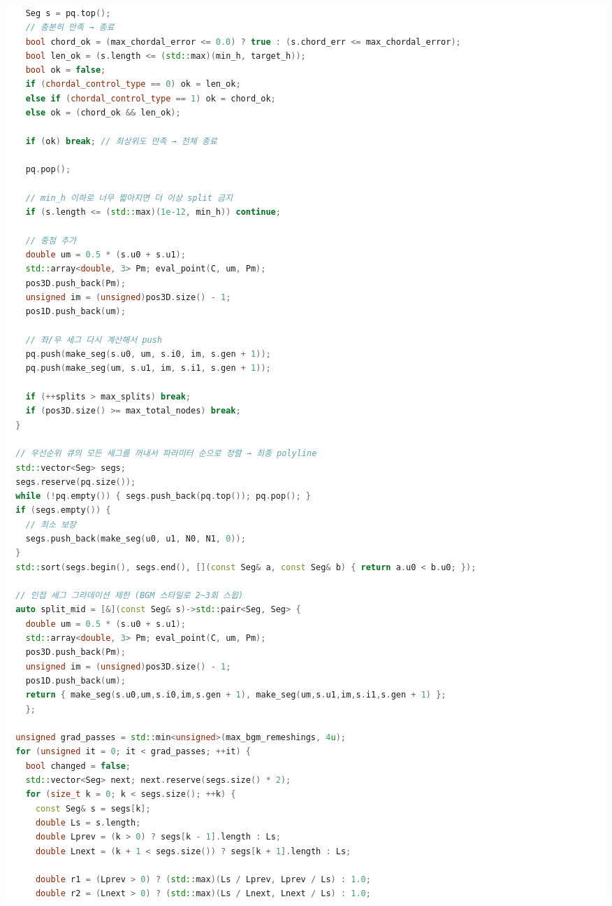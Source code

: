```cpp
    Seg s = pq.top();
    // 충분히 만족 → 종료
    bool chord_ok = (max_chordal_error <= 0.0) ? true : (s.chord_err <= max_chordal_error);
    bool len_ok = (s.length <= (std::max)(min_h, target_h));
    bool ok = false;
    if (chordal_control_type == 0) ok = len_ok;
    else if (chordal_control_type == 1) ok = chord_ok;
    else ok = (chord_ok && len_ok);

    if (ok) break; // 최상위도 만족 → 전체 종료

    pq.pop();

    // min_h 이하로 너무 짧아지면 더 이상 split 금지
    if (s.length <= (std::max)(1e-12, min_h)) continue;

    // 중점 추가
    double um = 0.5 * (s.u0 + s.u1);
    std::array<double, 3> Pm; eval_point(C, um, Pm);
    pos3D.push_back(Pm);
    unsigned im = (unsigned)pos3D.size() - 1;
    pos1D.push_back(um);

    // 좌/우 세그 다시 계산해서 push
    pq.push(make_seg(s.u0, um, s.i0, im, s.gen + 1));
    pq.push(make_seg(um, s.u1, im, s.i1, s.gen + 1));

    if (++splits > max_splits) break;
    if (pos3D.size() >= max_total_nodes) break;
  }

  // 우선순위 큐의 모든 세그를 꺼내서 파라미터 순으로 정렬 → 최종 polyline
  std::vector<Seg> segs;
  segs.reserve(pq.size());
  while (!pq.empty()) { segs.push_back(pq.top()); pq.pop(); }
  if (segs.empty()) {
    // 최소 보장
    segs.push_back(make_seg(u0, u1, N0, N1, 0));
  }
  std::sort(segs.begin(), segs.end(), [](const Seg& a, const Seg& b) { return a.u0 < b.u0; });

  // 인접 세그 그라데이션 제한 (BGM 스타일로 2~3회 스윕)
  auto split_mid = [&](const Seg& s)->std::pair<Seg, Seg> {
    double um = 0.5 * (s.u0 + s.u1);
    std::array<double, 3> Pm; eval_point(C, um, Pm);
    pos3D.push_back(Pm);
    unsigned im = (unsigned)pos3D.size() - 1;
    pos1D.push_back(um);
    return { make_seg(s.u0,um,s.i0,im,s.gen + 1), make_seg(um,s.u1,im,s.i1,s.gen + 1) };
    };

  unsigned grad_passes = std::min<unsigned>(max_bgm_remeshings, 4u);
  for (unsigned it = 0; it < grad_passes; ++it) {
    bool changed = false;
    std::vector<Seg> next; next.reserve(segs.size() * 2);
    for (size_t k = 0; k < segs.size(); ++k) {
      const Seg& s = segs[k];
      double Ls = s.length;
      double Lprev = (k > 0) ? segs[k - 1].length : Ls;
      double Lnext = (k + 1 < segs.size()) ? segs[k + 1].length : Ls;

      double r1 = (Lprev > 0) ? (std::max)(Ls / Lprev, Lprev / Ls) : 1.0;
      double r2 = (Lnext > 0) ? (std::max)(Ls / Lnext, Lnext / Ls) : 1.0;
```